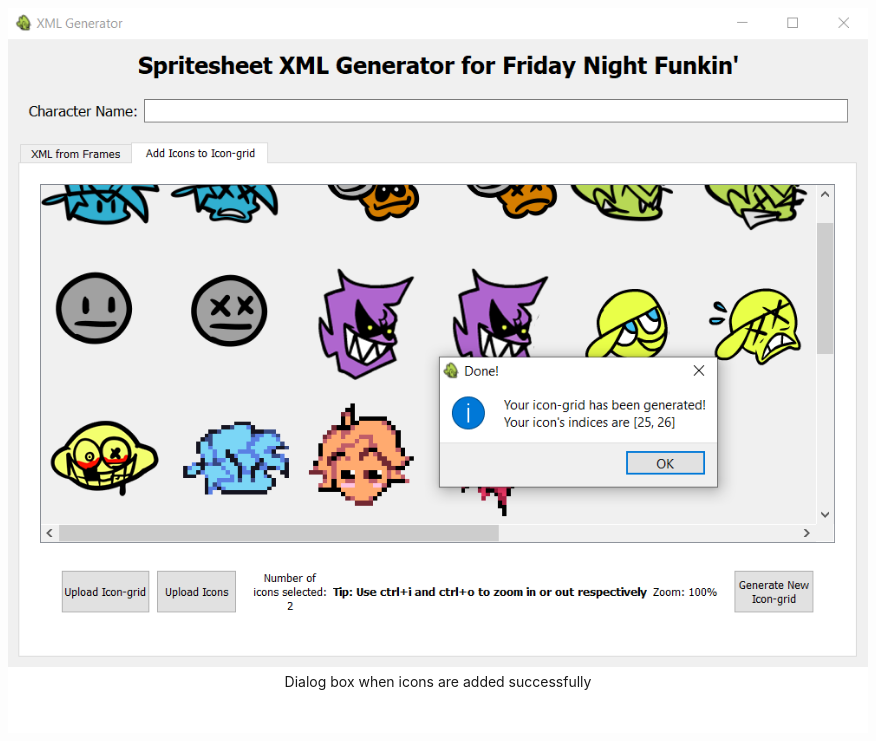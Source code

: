 <img src="./docs/IconGrid_done_successful-new.png"/>
<div align="center">Dialog box when icons are added successfully</div>
<br /><br />